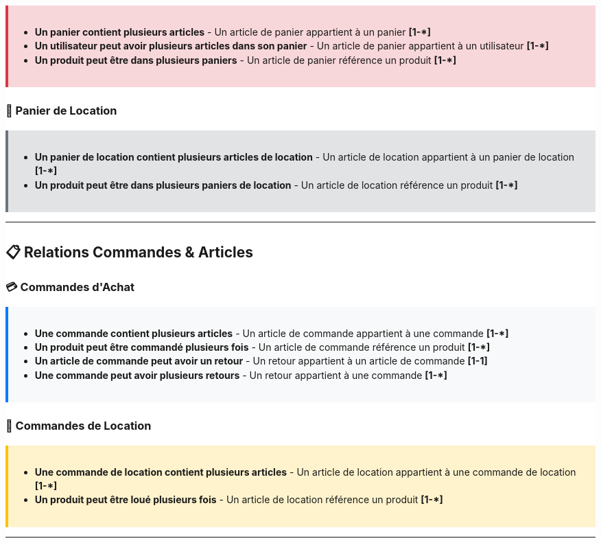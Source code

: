 <div style="background-color: #f8d7da; padding: 15px; border-left: 4px solid #dc3545; margin: 10px 0;">

- **Un panier contient plusieurs articles** - Un article de panier appartient à un panier **[1-*]**
- **Un utilisateur peut avoir plusieurs articles dans son panier** - Un article de panier appartient à un utilisateur **[1-*]**
- **Un produit peut être dans plusieurs paniers** - Un article de panier référence un produit **[1-*]**

</div>

### 🚜 Panier de Location

<div style="background-color: #e2e3e5; padding: 15px; border-left: 4px solid #6c757d; margin: 10px 0;">

- **Un panier de location contient plusieurs articles de location** - Un article de location appartient à un panier de location **[1-*]**
- **Un produit peut être dans plusieurs paniers de location** - Un article de location référence un produit **[1-*]**

</div>

---

## 📋 Relations Commandes & Articles

### 💳 Commandes d'Achat

<div style="background-color: #f8f9fa; padding: 15px; border-left: 4px solid #007bff; margin: 10px 0;">

- **Une commande contient plusieurs articles** - Un article de commande appartient à une commande **[1-*]**
- **Un produit peut être commandé plusieurs fois** - Un article de commande référence un produit **[1-*]**
- **Un article de commande peut avoir un retour** - Un retour appartient à un article de commande **[1-1]**
- **Une commande peut avoir plusieurs retours** - Un retour appartient à une commande **[1-*]**

</div>

### 📅 Commandes de Location

<div style="background-color: #fff3cd; padding: 15px; border-left: 4px solid #ffc107; margin: 10px 0;">

- **Une commande de location contient plusieurs articles** - Un article de location appartient à une commande de location **[1-*]**
- **Un produit peut être loué plusieurs fois** - Un article de location référence un produit **[1-*]**

</div>

---
